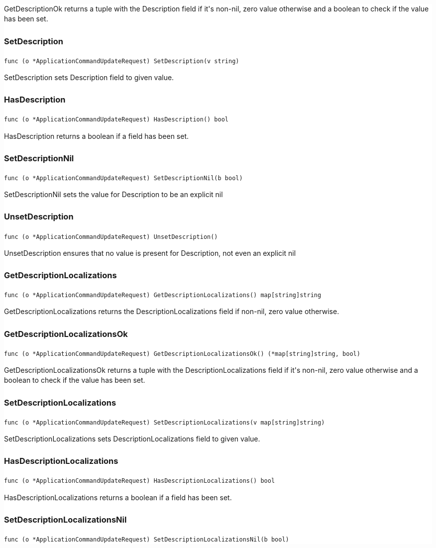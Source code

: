 GetDescriptionOk returns a tuple with the Description field if it's non-nil, zero value otherwise
and a boolean to check if the value has been set.

### SetDescription

`func (o *ApplicationCommandUpdateRequest) SetDescription(v string)`

SetDescription sets Description field to given value.

### HasDescription

`func (o *ApplicationCommandUpdateRequest) HasDescription() bool`

HasDescription returns a boolean if a field has been set.

### SetDescriptionNil

`func (o *ApplicationCommandUpdateRequest) SetDescriptionNil(b bool)`

 SetDescriptionNil sets the value for Description to be an explicit nil

### UnsetDescription
`func (o *ApplicationCommandUpdateRequest) UnsetDescription()`

UnsetDescription ensures that no value is present for Description, not even an explicit nil
### GetDescriptionLocalizations

`func (o *ApplicationCommandUpdateRequest) GetDescriptionLocalizations() map[string]string`

GetDescriptionLocalizations returns the DescriptionLocalizations field if non-nil, zero value otherwise.

### GetDescriptionLocalizationsOk

`func (o *ApplicationCommandUpdateRequest) GetDescriptionLocalizationsOk() (*map[string]string, bool)`

GetDescriptionLocalizationsOk returns a tuple with the DescriptionLocalizations field if it's non-nil, zero value otherwise
and a boolean to check if the value has been set.

### SetDescriptionLocalizations

`func (o *ApplicationCommandUpdateRequest) SetDescriptionLocalizations(v map[string]string)`

SetDescriptionLocalizations sets DescriptionLocalizations field to given value.

### HasDescriptionLocalizations

`func (o *ApplicationCommandUpdateRequest) HasDescriptionLocalizations() bool`

HasDescriptionLocalizations returns a boolean if a field has been set.

### SetDescriptionLocalizationsNil

`func (o *ApplicationCommandUpdateRequest) SetDescriptionLocalizationsNil(b bool)`
